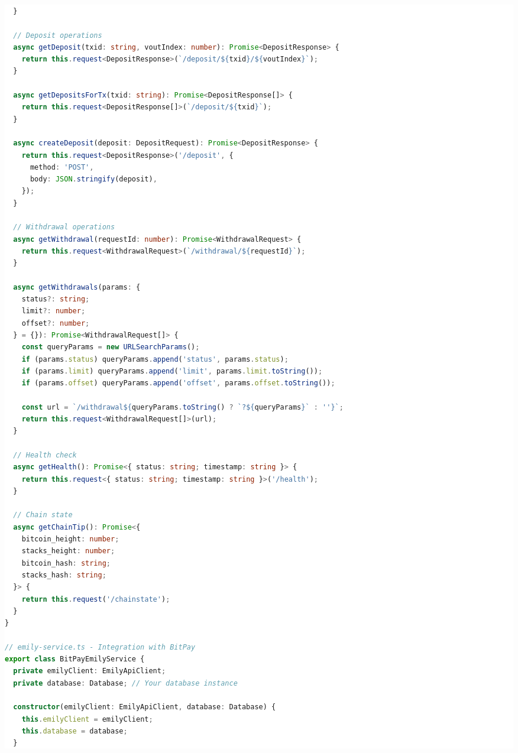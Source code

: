 ```typescript
  }

  // Deposit operations
  async getDeposit(txid: string, voutIndex: number): Promise<DepositResponse> {
    return this.request<DepositResponse>(`/deposit/${txid}/${voutIndex}`);
  }

  async getDepositsForTx(txid: string): Promise<DepositResponse[]> {
    return this.request<DepositResponse[]>(`/deposit/${txid}`);
  }

  async createDeposit(deposit: DepositRequest): Promise<DepositResponse> {
    return this.request<DepositResponse>('/deposit', {
      method: 'POST',
      body: JSON.stringify(deposit),
    });
  }

  // Withdrawal operations
  async getWithdrawal(requestId: number): Promise<WithdrawalRequest> {
    return this.request<WithdrawalRequest>(`/withdrawal/${requestId}`);
  }

  async getWithdrawals(params: {
    status?: string;
    limit?: number;
    offset?: number;
  } = {}): Promise<WithdrawalRequest[]> {
    const queryParams = new URLSearchParams();
    if (params.status) queryParams.append('status', params.status);
    if (params.limit) queryParams.append('limit', params.limit.toString());
    if (params.offset) queryParams.append('offset', params.offset.toString());

    const url = `/withdrawal${queryParams.toString() ? `?${queryParams}` : ''}`;
    return this.request<WithdrawalRequest[]>(url);
  }

  // Health check
  async getHealth(): Promise<{ status: string; timestamp: string }> {
    return this.request<{ status: string; timestamp: string }>('/health');
  }

  // Chain state
  async getChainTip(): Promise<{
    bitcoin_height: number;
    stacks_height: number;
    bitcoin_hash: string;
    stacks_hash: string;
  }> {
    return this.request('/chainstate');
  }
}

// emily-service.ts - Integration with BitPay
export class BitPayEmilyService {
  private emilyClient: EmilyApiClient;
  private database: Database; // Your database instance

  constructor(emilyClient: EmilyApiClient, database: Database) {
    this.emilyClient = emilyClient;
    this.database = database;
  }

```
